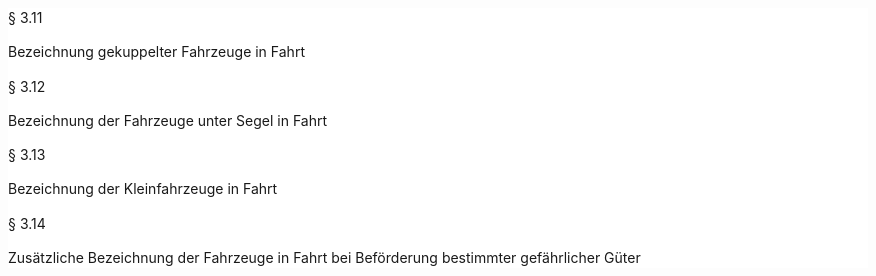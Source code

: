 </td>

</tr>

<tr>

<td style align="left" valign="top" charoff="50">

§ 3.11

</td>

<td style align="left" valign="top" charoff="50">

Bezeichnung gekuppelter Fahrzeuge in Fahrt

</td>

</tr>

<tr>

<td style align="left" valign="top" charoff="50">

§ 3.12

</td>

<td style align="left" valign="top" charoff="50">

Bezeichnung der Fahrzeuge unter Segel in Fahrt

</td>

</tr>

<tr>

<td style align="left" valign="top" charoff="50">

§ 3.13

</td>

<td style align="left" valign="top" charoff="50">

Bezeichnung der Kleinfahrzeuge in Fahrt

</td>

</tr>

<tr>

<td style align="left" valign="top" charoff="50">

§ 3.14

</td>

<td style align="left" valign="top" charoff="50">

Zusätzliche Bezeichnung der Fahrzeuge in Fahrt bei Beförderung
bestimmter gefährlicher Güter
